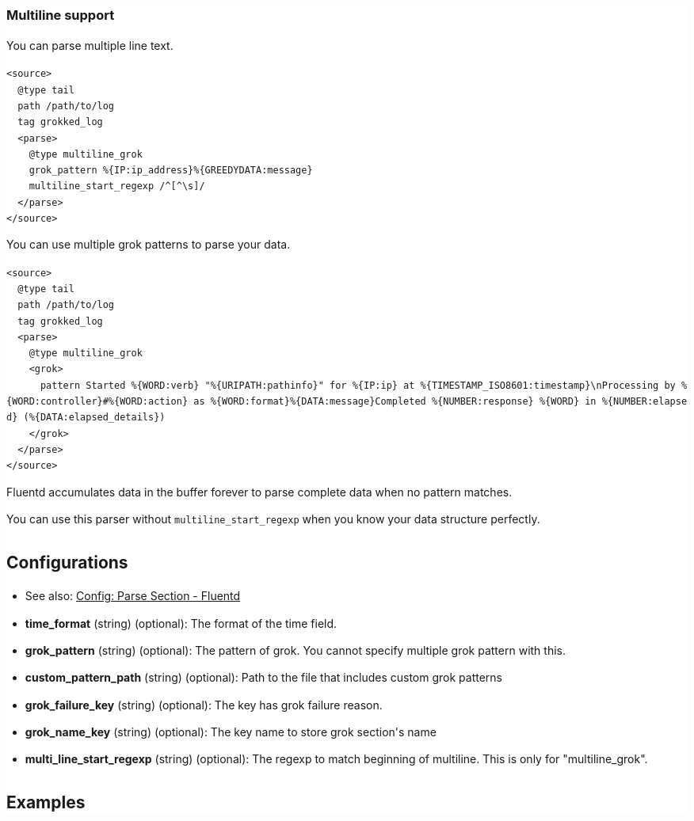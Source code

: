 ### Multiline support

You can parse multiple line text.

```aconf
<source>
  @type tail
  path /path/to/log
  tag grokked_log
  <parse>
    @type multiline_grok
    grok_pattern %{IP:ip_address}%{GREEDYDATA:message}
    multiline_start_regexp /^[^\s]/
  </parse>
</source>
```

You can use multiple grok patterns to parse your data.

```aconf
<source>
  @type tail
  path /path/to/log
  tag grokked_log
  <parse>
    @type multiline_grok
    <grok>
      pattern Started %{WORD:verb} "%{URIPATH:pathinfo}" for %{IP:ip} at %{TIMESTAMP_ISO8601:timestamp}\nProcessing by %{WORD:controller}#%{WORD:action} as %{WORD:format}%{DATA:message}Completed %{NUMBER:response} %{WORD} in %{NUMBER:elapsed} (%{DATA:elapsed_details})
    </grok>
  </parse>
</source>
```

Fluentd accumulates data in the buffer forever to parse complete data when no pattern matches.

You can use this parser without `multiline_start_regexp` when you know your data structure perfectly.

## Configurations

* See also: [Config: Parse Section - Fluentd](https://docs.fluentd.org/configuration/parse-section)

* **time_format** (string) (optional): The format of the time field.
* **grok_pattern** (string) (optional): The pattern of grok. You cannot specify multiple grok pattern with this.
* **custom_pattern_path** (string) (optional): Path to the file that includes custom grok patterns
* **grok_failure_key** (string) (optional): The key has grok failure reason.
* **grok_name_key** (string) (optional): The key name to store grok section's name
* **multi_line_start_regexp** (string) (optional): The regexp to match beginning of multiline. This is only for "multiline_grok".

## Examples
